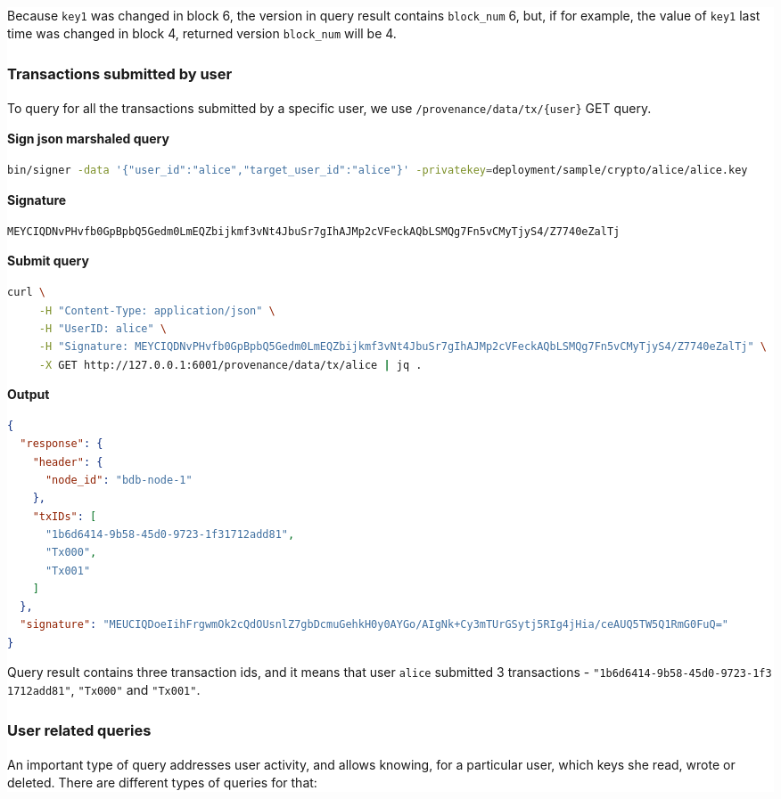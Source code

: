 Because `key1` was changed in block 6, the version in query result contains `block_num` 6, but, if for example, the value of `key1` last time was changed in block 4, returned version `block_num` will be 4.

### Transactions submitted by user
To query for all the transactions submitted by a specific user, we use `/provenance/data/tx/{user}` GET query.

**Sign json marshaled query**
```sh
bin/signer -data '{"user_id":"alice","target_user_id":"alice"}' -privatekey=deployment/sample/crypto/alice/alice.key
```

**Signature**
```
MEYCIQDNvPHvfb0GpBpbQ5Gedm0LmEQZbijkmf3vNt4JbuSr7gIhAJMp2cVFeckAQbLSMQg7Fn5vCMyTjyS4/Z7740eZalTj
```

**Submit query**
```sh
curl \
     -H "Content-Type: application/json" \
     -H "UserID: alice" \
     -H "Signature: MEYCIQDNvPHvfb0GpBpbQ5Gedm0LmEQZbijkmf3vNt4JbuSr7gIhAJMp2cVFeckAQbLSMQg7Fn5vCMyTjyS4/Z7740eZalTj" \
     -X GET http://127.0.0.1:6001/provenance/data/tx/alice | jq .
```

**Output**
```json
{
  "response": {
    "header": {
      "node_id": "bdb-node-1"
    },
    "txIDs": [
      "1b6d6414-9b58-45d0-9723-1f31712add81",
      "Tx000",
      "Tx001"
    ]
  },
  "signature": "MEUCIQDoeIihFrgwmOk2cQdOUsnlZ7gbDcmuGehkH0y0AYGo/AIgNk+Cy3mTUrGSytj5RIg4jHia/ceAUQ5TW5Q1RmG0FuQ="
}
```

Query result contains three transaction ids, and it means that user `alice` submitted 3 transactions - `"1b6d6414-9b58-45d0-9723-1f31712add81"`, `"Tx000"` and `"Tx001"`.

### User related queries

An important type of query addresses user activity, and allows knowing, for a particular user, which keys she read, wrote or deleted. There are different types of queries for that:
